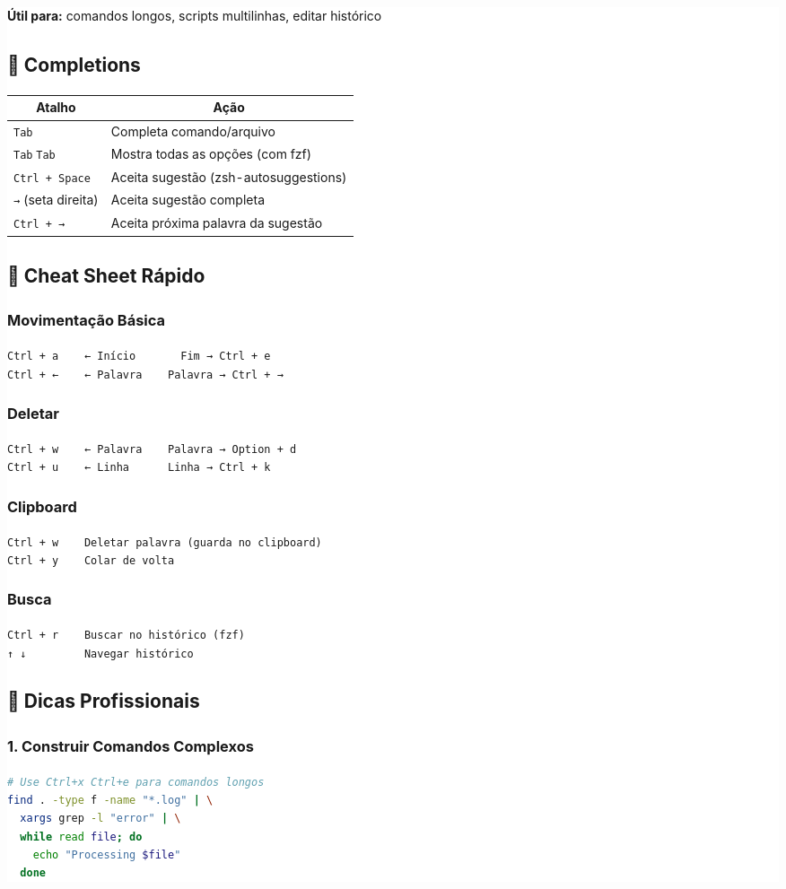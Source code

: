 **Útil para:** comandos longos, scripts multilinhas, editar histórico

## 🎨 Completions

| Atalho | Ação |
|--------|------|
| `Tab` | Completa comando/arquivo |
| `Tab` `Tab` | Mostra todas as opções (com fzf) |
| `Ctrl + Space` | Aceita sugestão (zsh-autosuggestions) |
| `→` (seta direita) | Aceita sugestão completa |
| `Ctrl + →` | Aceita próxima palavra da sugestão |

## 📝 Cheat Sheet Rápido

### Movimentação Básica
```
Ctrl + a    ← Início       Fim → Ctrl + e
Ctrl + ←    ← Palavra    Palavra → Ctrl + →
```

### Deletar
```
Ctrl + w    ← Palavra    Palavra → Option + d
Ctrl + u    ← Linha      Linha → Ctrl + k
```

### Clipboard
```
Ctrl + w    Deletar palavra (guarda no clipboard)
Ctrl + y    Colar de volta
```

### Busca
```
Ctrl + r    Buscar no histórico (fzf)
↑ ↓         Navegar histórico
```

## 🎯 Dicas Profissionais

### 1. Construir Comandos Complexos
```bash
# Use Ctrl+x Ctrl+e para comandos longos
find . -type f -name "*.log" | \
  xargs grep -l "error" | \
  while read file; do
    echo "Processing $file"
  done
```
